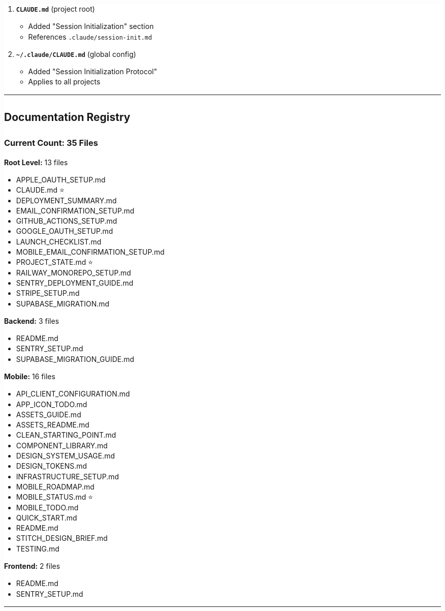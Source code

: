 1. **`CLAUDE.md`** (project root)
   - Added "Session Initialization" section
   - References `.claude/session-init.md`

2. **`~/.claude/CLAUDE.md`** (global config)
   - Added "Session Initialization Protocol"
   - Applies to all projects

---

## Documentation Registry

### Current Count: 35 Files

**Root Level:** 13 files
- APPLE_OAUTH_SETUP.md
- CLAUDE.md ⭐
- DEPLOYMENT_SUMMARY.md
- EMAIL_CONFIRMATION_SETUP.md
- GITHUB_ACTIONS_SETUP.md
- GOOGLE_OAUTH_SETUP.md
- LAUNCH_CHECKLIST.md
- MOBILE_EMAIL_CONFIRMATION_SETUP.md
- PROJECT_STATE.md ⭐
- RAILWAY_MONOREPO_SETUP.md
- SENTRY_DEPLOYMENT_GUIDE.md
- STRIPE_SETUP.md
- SUPABASE_MIGRATION.md

**Backend:** 3 files
- README.md
- SENTRY_SETUP.md
- SUPABASE_MIGRATION_GUIDE.md

**Mobile:** 16 files
- API_CLIENT_CONFIGURATION.md
- APP_ICON_TODO.md
- ASSETS_GUIDE.md
- ASSETS_README.md
- CLEAN_STARTING_POINT.md
- COMPONENT_LIBRARY.md
- DESIGN_SYSTEM_USAGE.md
- DESIGN_TOKENS.md
- INFRASTRUCTURE_SETUP.md
- MOBILE_ROADMAP.md
- MOBILE_STATUS.md ⭐
- MOBILE_TODO.md
- QUICK_START.md
- README.md
- STITCH_DESIGN_BRIEF.md
- TESTING.md

**Frontend:** 2 files
- README.md
- SENTRY_SETUP.md

---
